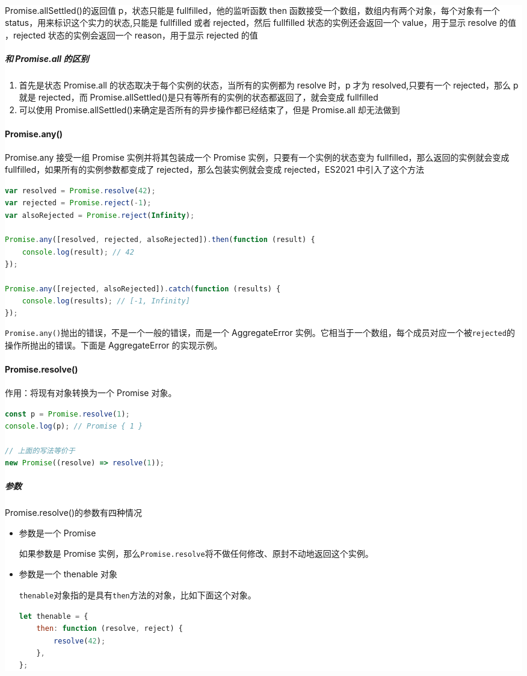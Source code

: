 Promise.allSettled()的返回值 p，状态只能是 fullfilled，他的监听函数 then 函数接受一个数组，数组内有两个对象，每个对象有一个 status，用来标识这个实力的状态,只能是 fullfilled 或者 rejected，然后 fullfilled 状态的实例还会返回一个 value，用于显示 resolve 的值 ，rejected 状态的实例会返回一个 reason，用于显示 rejected 的值

##### 和 Promise.all 的区别

1. 首先是状态 Promise.all 的状态取决于每个实例的状态，当所有的实例都为 resolve 时，p 才为 resolved,只要有一个 rejected，那么 p 就是 rejected，而 Promise.allSettled()是只有等所有的实例的状态都返回了，就会变成 fullfilled
2. 可以使用 Promise.allSettled()来确定是否所有的异步操作都已经结束了，但是 Promise.all 却无法做到

#### Promise.any()

Promise.any 接受一组 Promise 实例并将其包装成一个 Promise 实例，只要有一个实例的状态变为 fullfilled，那么返回的实例就会变成 fullfilled，如果所有的实例参数都变成了 rejected，那么包装实例就会变成 rejected，ES2021 中引入了这个方法

```js
var resolved = Promise.resolve(42);
var rejected = Promise.reject(-1);
var alsoRejected = Promise.reject(Infinity);

Promise.any([resolved, rejected, alsoRejected]).then(function (result) {
	console.log(result); // 42
});

Promise.any([rejected, alsoRejected]).catch(function (results) {
	console.log(results); // [-1, Infinity]
});
```

`Promise.any()`抛出的错误，不是一个一般的错误，而是一个 AggregateError 实例。它相当于一个数组，每个成员对应一个被`rejected`的操作所抛出的错误。下面是 AggregateError 的实现示例。

#### Promise.resolve()

作用：将现有对象转换为一个 Promise 对象。

```js
const p = Promise.resolve(1);
console.log(p); // Promise { 1 }

// 上面的写法等价于
new Promise((resolve) => resolve(1));
```

##### 参数

Promise.resolve()的参数有四种情况

-   参数是一个 Promise

    如果参数是 Promise 实例，那么`Promise.resolve`将不做任何修改、原封不动地返回这个实例。

-   参数是一个 thenable 对象

    `thenable`对象指的是具有`then`方法的对象，比如下面这个对象。

    ```js
    let thenable = {
    	then: function (resolve, reject) {
    		resolve(42);
    	},
    };
    ```
